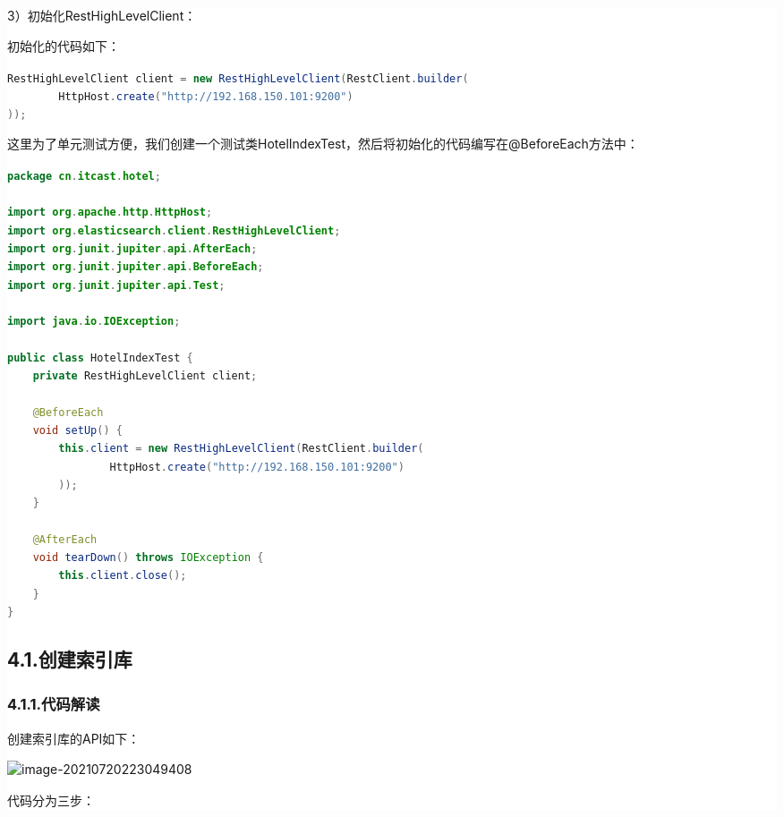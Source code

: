 

3）初始化RestHighLevelClient：

初始化的代码如下：

```java
RestHighLevelClient client = new RestHighLevelClient(RestClient.builder(
        HttpHost.create("http://192.168.150.101:9200")
));
```



这里为了单元测试方便，我们创建一个测试类HotelIndexTest，然后将初始化的代码编写在@BeforeEach方法中：

```java
package cn.itcast.hotel;

import org.apache.http.HttpHost;
import org.elasticsearch.client.RestHighLevelClient;
import org.junit.jupiter.api.AfterEach;
import org.junit.jupiter.api.BeforeEach;
import org.junit.jupiter.api.Test;

import java.io.IOException;

public class HotelIndexTest {
    private RestHighLevelClient client;

    @BeforeEach
    void setUp() {
        this.client = new RestHighLevelClient(RestClient.builder(
                HttpHost.create("http://192.168.150.101:9200")
        ));
    }

    @AfterEach
    void tearDown() throws IOException {
        this.client.close();
    }
}
```





## 4.1.创建索引库

### 4.1.1.代码解读

创建索引库的API如下：

![image-20210720223049408](assets/image-20210720223049408.png)

代码分为三步：
